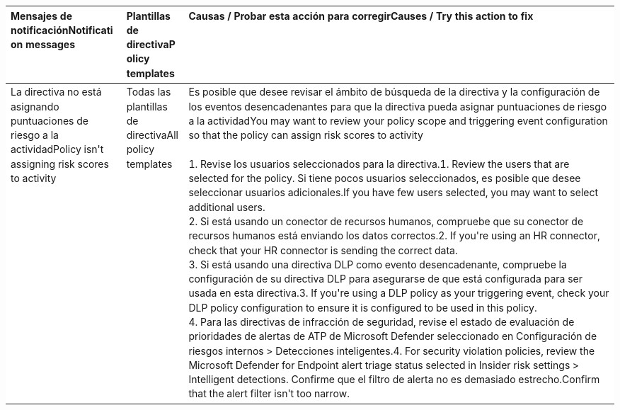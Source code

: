 |<span data-ttu-id="4c9f7-337">**Mensajes de notificación**</span><span class="sxs-lookup"><span data-stu-id="4c9f7-337">**Notification messages**</span></span>|<span data-ttu-id="4c9f7-338">**Plantillas de directiva**</span><span class="sxs-lookup"><span data-stu-id="4c9f7-338">**Policy templates**</span></span>|<span data-ttu-id="4c9f7-339">**Causas / Probar esta acción para corregir**</span><span class="sxs-lookup"><span data-stu-id="4c9f7-339">**Causes / Try this action to fix**</span></span>|
|:------------------------|:-------------------|:---------------------------|
| <span data-ttu-id="4c9f7-340">La directiva no está asignando puntuaciones de riesgo a la actividad</span><span class="sxs-lookup"><span data-stu-id="4c9f7-340">Policy isn't assigning risk scores to activity</span></span> | <span data-ttu-id="4c9f7-341">Todas las plantillas de directiva</span><span class="sxs-lookup"><span data-stu-id="4c9f7-341">All policy templates</span></span> | <span data-ttu-id="4c9f7-342">Es posible que desee revisar el ámbito de búsqueda de la directiva y la configuración de los eventos desencadenantes para que la directiva pueda asignar puntuaciones de riesgo a la actividad</span><span class="sxs-lookup"><span data-stu-id="4c9f7-342">You may want to review your policy scope and triggering event configuration so that the policy can assign risk scores to activity</span></span> <br><br> <span data-ttu-id="4c9f7-343">1. Revise los usuarios seleccionados para la directiva.</span><span class="sxs-lookup"><span data-stu-id="4c9f7-343">1. Review the users that are selected for the policy.</span></span> <span data-ttu-id="4c9f7-344">Si tiene pocos usuarios seleccionados, es posible que desee seleccionar usuarios adicionales.</span><span class="sxs-lookup"><span data-stu-id="4c9f7-344">If you have few users selected, you may want to select additional users.</span></span> <br> <span data-ttu-id="4c9f7-345">2. Si está usando un conector de recursos humanos, compruebe que su conector de recursos humanos está enviando los datos correctos.</span><span class="sxs-lookup"><span data-stu-id="4c9f7-345">2. If you're using an HR connector, check that your HR connector is sending the correct data.</span></span> <br> <span data-ttu-id="4c9f7-346">3. Si está usando una directiva DLP como evento desencadenante, compruebe la configuración de su directiva DLP para asegurarse de que está configurada para ser usada en esta directiva.</span><span class="sxs-lookup"><span data-stu-id="4c9f7-346">3. If you're using a DLP policy as your triggering event, check your DLP policy configuration to ensure it is configured to be used in this policy.</span></span> <br> <span data-ttu-id="4c9f7-347">4. Para las directivas de infracción de seguridad, revise el estado de evaluación de prioridades de alertas de ATP de Microsoft Defender seleccionado en Configuración de riesgos internos > Detecciones inteligentes.</span><span class="sxs-lookup"><span data-stu-id="4c9f7-347">4. For security violation policies, review the Microsoft Defender for Endpoint alert triage status selected in Insider risk settings > Intelligent detections.</span></span> <span data-ttu-id="4c9f7-348">Confirme que el filtro de alerta no es demasiado estrecho.</span><span class="sxs-lookup"><span data-stu-id="4c9f7-348">Confirm that the alert filter isn't too narrow.</span></span> |
